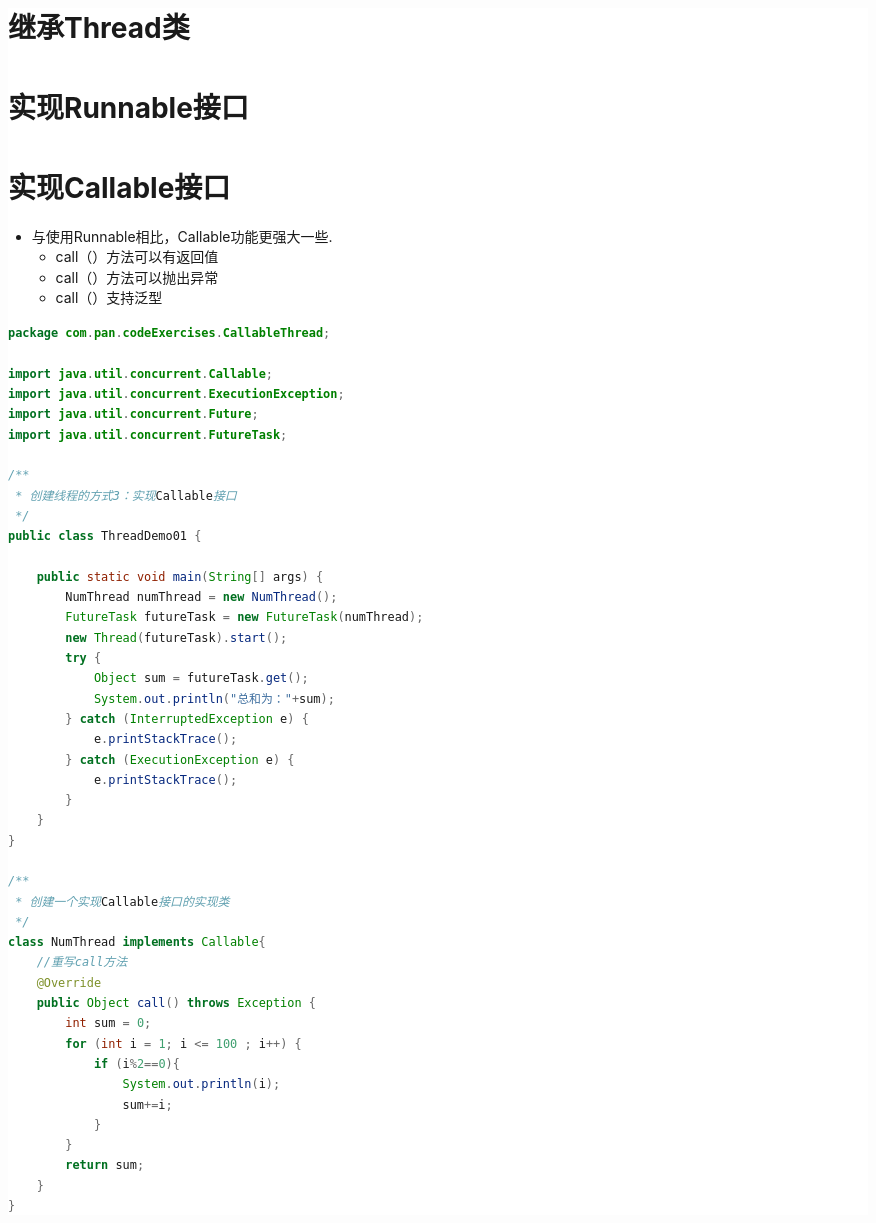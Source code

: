 # 继承Thread类

# 实现Runnable接口

# 实现Callable接口

- 与使用Runnable相比，Callable功能更强大一些.
  - call（）方法可以有返回值
  - call（）方法可以抛出异常
  - call（）支持泛型

```java
package com.pan.codeExercises.CallableThread;

import java.util.concurrent.Callable;
import java.util.concurrent.ExecutionException;
import java.util.concurrent.Future;
import java.util.concurrent.FutureTask;

/**
 * 创建线程的方式3：实现Callable接口
 */
public class ThreadDemo01 {

    public static void main(String[] args) {
        NumThread numThread = new NumThread();
        FutureTask futureTask = new FutureTask(numThread);
        new Thread(futureTask).start();
        try {
            Object sum = futureTask.get();
            System.out.println("总和为："+sum);
        } catch (InterruptedException e) {
            e.printStackTrace();
        } catch (ExecutionException e) {
            e.printStackTrace();
        }
    }
}

/**
 * 创建一个实现Callable接口的实现类
 */
class NumThread implements Callable{
    //重写call方法
    @Override
    public Object call() throws Exception {
        int sum = 0;
        for (int i = 1; i <= 100 ; i++) {
            if (i%2==0){
                System.out.println(i);
                sum+=i;
            }
        }
        return sum;
    }
}

```
